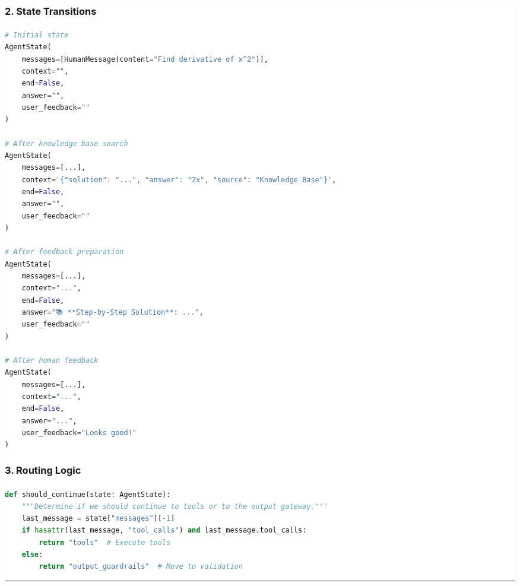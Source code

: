 ### 2. State Transitions

```python
# Initial state
AgentState(
    messages=[HumanMessage(content="Find derivative of x^2")],
    context="",
    end=False,
    answer="",
    user_feedback=""
)

# After knowledge base search
AgentState(
    messages=[...],
    context='{"solution": "...", "answer": "2x", "source": "Knowledge Base"}',
    end=False,
    answer="",
    user_feedback=""
)

# After feedback preparation
AgentState(
    messages=[...],
    context="...",
    end=False,
    answer="📚 **Step-by-Step Solution**: ...",
    user_feedback=""
)

# After human feedback
AgentState(
    messages=[...],
    context="...",
    end=False,
    answer="...",
    user_feedback="Looks good!"
)
```

### 3. Routing Logic

```python
def should_continue(state: AgentState):
    """Determine if we should continue to tools or to the output gateway."""
    last_message = state["messages"][-1]
    if hasattr(last_message, "tool_calls") and last_message.tool_calls:
        return "tools"  # Execute tools
    else:
        return "output_guardrails"  # Move to validation
```

---